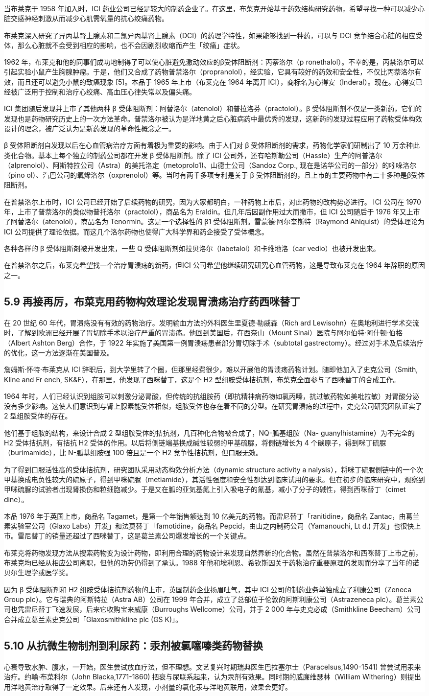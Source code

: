 当布莱克于 1958 年加入时，ICI 药业公司已经是较大的制药企业了。在这里，布菜克开始基于药效结构研究药物，希望寻找一种可以减少心脏交感神经刺激从而减少心肌需氧量的抗心绞痛药物。

布莱克深入研究了异丙基腎上腺素和二氯异丙基肾上腺素（DCI）的药理学特性，如果能够找到一种药，可以与 DCI 竞争结合心脏的相应受体，那么心脏就不会受到相应的影响，也不会因剧烈收缩而产生「绞痛」症状。

1962 年，布莱克和他的同事们成功地制得了可以使心脏避免激动效应的β受体阻断剂：丙萘洛尔（p ronethalol）。不幸的是，丙禁洛尔可以引起实验小鼠产生胸腺肿瘤。于是，他们又合成了药物普禁洛尔（propranolol），经实验，它具有较好的药效和安全性，不仅比丙萘洛尔有效，而且还可以避免小鼠的致癌现象 [5]。本品于 1965 年上市（布莱克在 1964 年离开 ICI），商标名为心得安（Inderal）。现在。心得安已经被广泛用于控制和治疗心绞痛、高血压心律失常以及偏头痛。

ICI 集团随后发现并上市了其他两种 β 受体阻断剂：阿替洛尔（atenolol）和普拉洛芬（practolol）。β 受体阻断剂不仅是一类新药，它们的发现也是药物研究历史上的一次方法革命。普禁洛尔被认为是洋地黄之后心脏病药中最优秀的发现，这新药的发现过程应用了药物受体构效设计的理念，被广泛认为是新药发现的革命性概念之一。

β 受体阻断剂自发现以后在心血管病治疗方面有着极为重要的影响。由于人们对 β 受体阻断剂的需求，药物化学家们研制出了 10 万余种此类化合物。基本上每个独立的制药公司都在开发 β 受体阻断剂。除了 ICI 公司外，还有哈斯勒公司（Hassle）生产的阿普洛尔（alprenolol）、阿斯特拉公司（Astra）的美托洛定（metoprolo1)、山德士公司（Sandoz Corp., 现在是诺华公司的一部分）的吲哚洛尔（pino ol）、汽巴公司的氧烯洛尔（oxprenolol）等。当时有两千多项专利是关于 β 受体阻断剂的，且上市的主要药物中有二十多种是β受体阻断剂。

在普禁洛尔上市时，ICI 公司已经开始了后续药物的研究，因为大家都明白，一种药物上市后，对此药物的改构势必进行。 ICI 公司在 1970 年，上市了普萘洛尔的类似物普托洛尔（practolol），商品名为 Eraldin。但几年后因副作用过大而撤市，但 ICI 公司随后于 1976 年又上市了阿替洛尔（atenolol），商品名为 Tenormin。这是一个选择性的 β1 受体阻断剂。雷蒙德·阿尔奎斯特（Raymond Ahlquist）的受体理论为 ICI 公司提供了理论依据。而这几个洛尔药物也使得广大科学界和药企接受了受体概念。

各种各样的 β 受体阻断剤被开发出来，一些 Q 受体阻断剂如拉贝洛尔（labetalol）和卡维地洛（car vedio）也被开发出来。

在普禁洛尔之后，布莱克希望找一个治疗胃溃疡的新药，但ICI 公司希望他继续研究研究心血管药物，这是导致布莱克在 1964 年辞职的原因之一。

## 5.9 再接再厉，布菜克用药物构效理论发现胃溃疡治疗药西咪替丁

在 20 世纪 60 年代，胃溃疡没有有效的药物治疗。发明输血方法的外科医生里夏德·勒威森（Rich ard Lewisohn）在奥地利进行学术交流时，了解到欧洲已经开展了胃切除手术以治疗严重的胃溃疡。他回到美国后，在西奈山（Mount Sinai）医院与阿尔伯特·阿什顿·伯格（Albert Ashton Berg）合作，于 1922 年实施了美国第一例胃溃疡患者部分胃切除手术（subtotal gastrectomy）。经过对手术及后续治疗的优化，这一方法逐渐在美国普及。

詹姆斯·怀特·布莱克从 ICI 辞职后，到大学里转了个圈，但那里经费很少，难以开展他的胃溃疡药物计划。随即他加入了史克公司（Smith, Kline and Fr ench, SK&F），在那里，他发现了西咪替丁，这是个 H2 型组胺受体拮抗剂，布菜克全面参与了西咪替丁的合成工作。

1964 年时，人们已经认识到组胺可以刺激分泌冐酸，但传统的抗组胺药（即抗精神病药物如氯丙嗪，抗过敏药物如美吡拉敏）对胃酸分泌没有多少影响。这使人们意识到与肾上腺素能受体相似，组胺受体也存在着不同的分型。在研究胃溃疡的过程中，史克公司研究团队证实了 2 型组胺受体的存在。

他们基于组胺的结构，来设计合成 2 型组胺受体的拮抗剂，几百种化合物被合成了，NQ-胍基组胺（Na- guanylhistamine）为不完全的 H2 受体拮抗剂，有拮抗 H2 受体的作用。以后将側链端基换成碱性较弱的甲基硫脲，将側链增长为 4 个碳原子，得到咪丁硫脲（burimamide），比 N-胍基组胺强 100 倍且是一个 H2 竞争性拮抗剂，但口服无效。

为了得到口服活性高的受体拮抗剂，研究团队采用动态构效分析方法（dynamic structure activity a nalysis），将咪丁硫脲側链中的一个次甲基换成电负性较大的硫原子，得到甲咪硫脲（metiamide），其活性强度和安全性都达到临床试用的要求。但在初步的临床研究中，观察到甲咪硫脲的试验者岀现肾损伤和粒细胞减少。于是又在胍的亚気基氮上引入吸电子的氰基，减小了分子的碱性，得到西咪替丁（cimet dine）。

本品 1976 年于英国上市，商品名 Tagamet，是第一个年销售额达到 10 亿美元的药物。而雷尼替丁「ranitidine，商品名 Zantac，由葛兰素实验室公司（Glaxo Labs）开发」和法莫替丁「famotidine，商品名 Pepcid，由山之内制药公司（Yamanouchi, Lt d.) 开发」也很快上市。雷尼替丁的销量还超过了西咪替丁，这是葛兰素公司爆发增长的一个关键点。

布莱克将药物发现方法从搜索药物变为设计药物，即利用合理的药物设计来发现自然界新的化合物。虽然在普禁洛尔和西咪替丁上市之前，布莱克均已经从相应公司离职，但他的功劳仍得到了承认。1988 年他和埃利恩、希钦斯因关于药物治疗重要原理的发现而分享了当年的诺贝尔生理学或医学奖。

因为 β 受体阻断剂和 H2 组胺受体拮抗剂药物的上市，英国制药企业扬眉吐气，其中 ICI 公司的制药业务单独成立了利康公司（Zeneca Group plc）。它与瑞典的阿斯特拉（Astra AB）公司在 1999 年合并，成立了总部位于伦敦的阿斯利康公司（Astrazeneca plc）。葛兰素公司也凭雷尼替丁飞速发展，后来它收购宝来威康（Burroughs Wellcome）公司，并于 2 000 年与史克必成（Smithkline Beecham）公司合并成立葛兰素史克公司「Glaxosmithkline plc (GS K)」。

## 5.10 从抗微生物制剂到利尿药：汞剂被氯噻嗪类药物替换

心衰导致水肿、腹水，一开始，医生尝试放血疗法，但不理想。文艺复兴时期瑞典医生巴拉塞尔士（Paracelsus,1490-1541) 曾尝试用汞来治疗。约輸·布菜科尔（John Blacka,1771-1860) 把衰与尿联系起来，认为汞剂有效果。同时期的威廉维瑟林（William Withering）则提出用洋地黄治疗取得了一定效果。后来还有人发现，小剂量的氯化汞与洋地黄联用，效果会更好。
